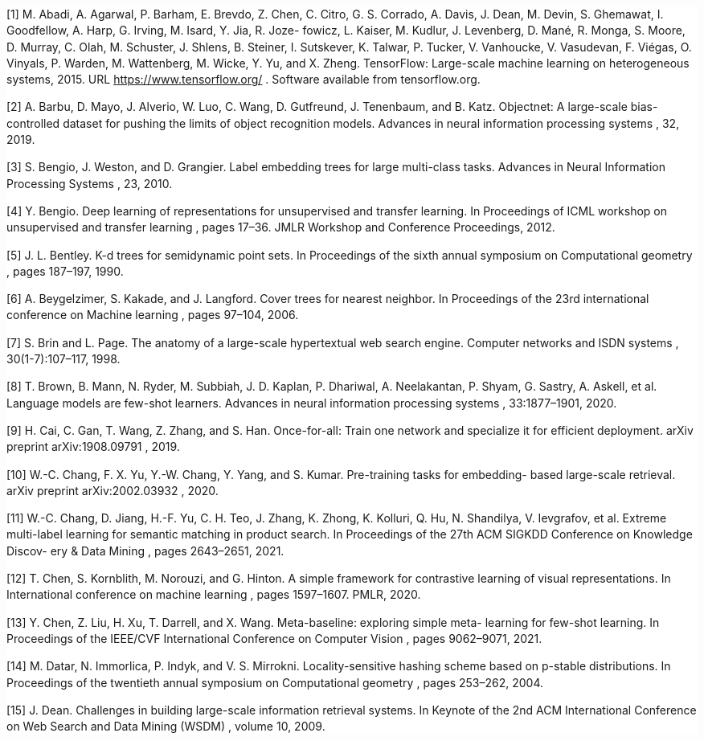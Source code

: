 [1]  M. Abadi, A. Agarwal, P. Barham, E. Brevdo, Z. Chen, C. Citro, G. S. Corrado, A. Davis, J. Dean, M. Devin, S. Ghemawat, I. Goodfellow, A. Harp, G. Irving, M. Isard, Y. Jia, R. Joze- fowicz, L. Kaiser, M. Kudlur, J. Levenberg, D. Mané, R. Monga, S. Moore, D. Murray, C. Olah, M. Schuster, J. Shlens, B. Steiner, I. Sutskever, K. Talwar, P. Tucker, V. Vanhoucke, V. Vasudevan, F. Viégas, O. Vinyals, P. Warden, M. Wattenberg, M. Wicke, Y. Yu, and X. Zheng. TensorFlow: Large-scale machine learning on heterogeneous systems, 2015. URL https://www.tensorflow.org/ . Software available from tensorflow.org.

 [2]  A. Barbu, D. Mayo, J. Alverio, W. Luo, C. Wang, D. Gutfreund, J. Tenenbaum, and B. Katz. Objectnet: A large-scale bias-controlled dataset for pushing the limits of object recognition models.  Advances in neural information processing systems , 32, 2019.

 [3]  S. Bengio, J. Weston, and D. Grangier. Label embedding trees for large multi-class tasks. Advances in Neural Information Processing Systems , 23, 2010.

 [4]  Y. Bengio. Deep learning of representations for unsupervised and transfer learning. In Proceedings of ICML workshop on unsupervised and transfer learning , pages 17–36. JMLR Workshop and Conference Proceedings, 2012.

 [5]  J. L. Bentley. K-d trees for semidynamic point sets. In  Proceedings of the sixth annual symposium on Computational geometry , pages 187–197, 1990.

 [6]  A. Beygelzimer, S. Kakade, and J. Langford. Cover trees for nearest neighbor. In  Proceedings of the 23rd international conference on Machine learning , pages 97–104, 2006.

 [7]  S. Brin and L. Page. The anatomy of a large-scale hypertextual web search engine.  Computer networks and ISDN systems , 30(1-7):107–117, 1998.

 [8]  T. Brown, B. Mann, N. Ryder, M. Subbiah, J. D. Kaplan, P. Dhariwal, A. Neelakantan, P. Shyam, G. Sastry, A. Askell, et al. Language models are few-shot learners.  Advances in neural information processing systems , 33:1877–1901, 2020.

 [9]  H. Cai, C. Gan, T. Wang, Z. Zhang, and S. Han. Once-for-all: Train one network and specialize it for efficient deployment.  arXiv preprint arXiv:1908.09791 , 2019.

 [10]  W.-C. Chang, F. X. Yu, Y.-W. Chang, Y. Yang, and S. Kumar. Pre-training tasks for embedding- based large-scale retrieval.  arXiv preprint arXiv:2002.03932 , 2020.

 [11]  W.-C. Chang, D. Jiang, H.-F. Yu, C. H. Teo, J. Zhang, K. Zhong, K. Kolluri, Q. Hu, N. Shandilya, V. Ievgrafov, et al. Extreme multi-label learning for semantic matching in product search. In  Proceedings of the 27th ACM SIGKDD Conference on Knowledge Discov- ery & Data Mining , pages 2643–2651, 2021.

 [12]  T. Chen, S. Kornblith, M. Norouzi, and G. Hinton. A simple framework for contrastive learning of visual representations. In  International conference on machine learning , pages 1597–1607. PMLR, 2020.

 [13]  Y. Chen, Z. Liu, H. Xu, T. Darrell, and X. Wang. Meta-baseline: exploring simple meta- learning for few-shot learning. In  Proceedings of the IEEE/CVF International Conference on Computer Vision , pages 9062–9071, 2021.

 [14]  M. Datar, N. Immorlica, P. Indyk, and V. S. Mirrokni. Locality-sensitive hashing scheme based on p-stable distributions. In  Proceedings of the twentieth annual symposium on Computational geometry , pages 253–262, 2004.

 [15]  J. Dean. Challenges in building large-scale information retrieval systems. In  Keynote of the 2nd ACM International Conference on Web Search and Data Mining (WSDM) , volume 10, 2009.
